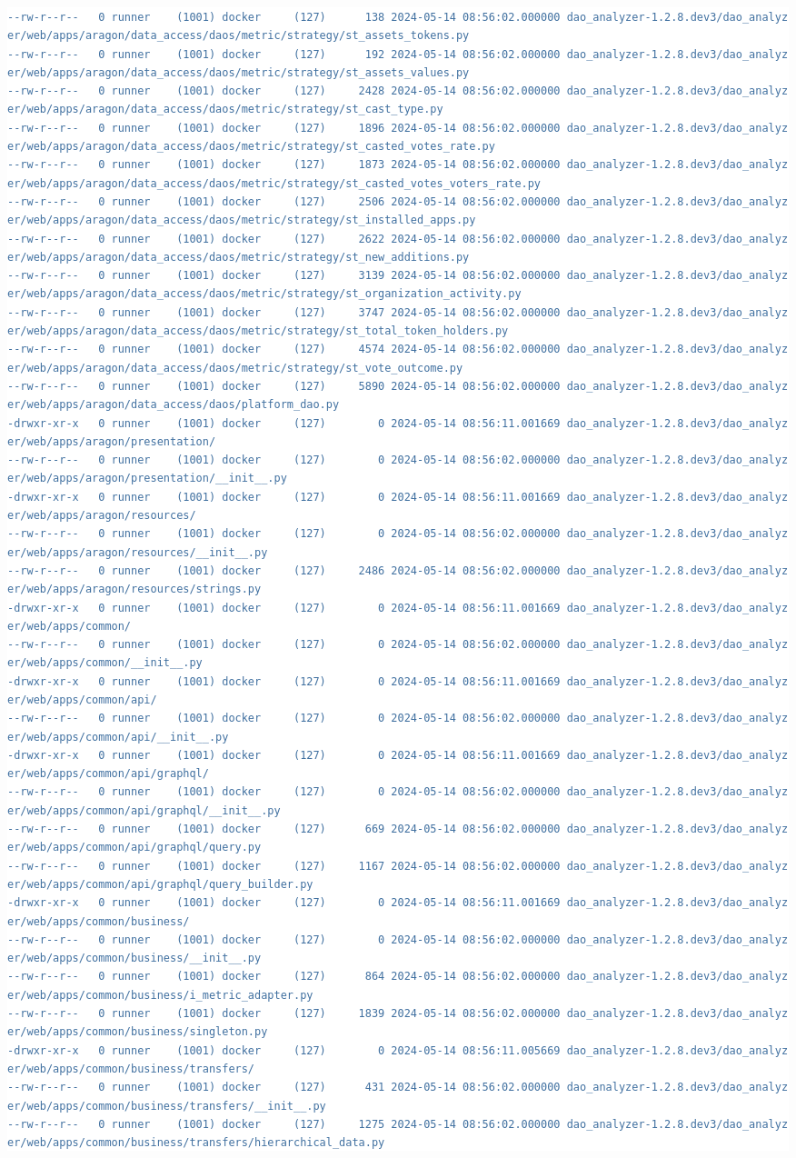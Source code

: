 ```diff
--rw-r--r--   0 runner    (1001) docker     (127)      138 2024-05-14 08:56:02.000000 dao_analyzer-1.2.8.dev3/dao_analyzer/web/apps/aragon/data_access/daos/metric/strategy/st_assets_tokens.py
--rw-r--r--   0 runner    (1001) docker     (127)      192 2024-05-14 08:56:02.000000 dao_analyzer-1.2.8.dev3/dao_analyzer/web/apps/aragon/data_access/daos/metric/strategy/st_assets_values.py
--rw-r--r--   0 runner    (1001) docker     (127)     2428 2024-05-14 08:56:02.000000 dao_analyzer-1.2.8.dev3/dao_analyzer/web/apps/aragon/data_access/daos/metric/strategy/st_cast_type.py
--rw-r--r--   0 runner    (1001) docker     (127)     1896 2024-05-14 08:56:02.000000 dao_analyzer-1.2.8.dev3/dao_analyzer/web/apps/aragon/data_access/daos/metric/strategy/st_casted_votes_rate.py
--rw-r--r--   0 runner    (1001) docker     (127)     1873 2024-05-14 08:56:02.000000 dao_analyzer-1.2.8.dev3/dao_analyzer/web/apps/aragon/data_access/daos/metric/strategy/st_casted_votes_voters_rate.py
--rw-r--r--   0 runner    (1001) docker     (127)     2506 2024-05-14 08:56:02.000000 dao_analyzer-1.2.8.dev3/dao_analyzer/web/apps/aragon/data_access/daos/metric/strategy/st_installed_apps.py
--rw-r--r--   0 runner    (1001) docker     (127)     2622 2024-05-14 08:56:02.000000 dao_analyzer-1.2.8.dev3/dao_analyzer/web/apps/aragon/data_access/daos/metric/strategy/st_new_additions.py
--rw-r--r--   0 runner    (1001) docker     (127)     3139 2024-05-14 08:56:02.000000 dao_analyzer-1.2.8.dev3/dao_analyzer/web/apps/aragon/data_access/daos/metric/strategy/st_organization_activity.py
--rw-r--r--   0 runner    (1001) docker     (127)     3747 2024-05-14 08:56:02.000000 dao_analyzer-1.2.8.dev3/dao_analyzer/web/apps/aragon/data_access/daos/metric/strategy/st_total_token_holders.py
--rw-r--r--   0 runner    (1001) docker     (127)     4574 2024-05-14 08:56:02.000000 dao_analyzer-1.2.8.dev3/dao_analyzer/web/apps/aragon/data_access/daos/metric/strategy/st_vote_outcome.py
--rw-r--r--   0 runner    (1001) docker     (127)     5890 2024-05-14 08:56:02.000000 dao_analyzer-1.2.8.dev3/dao_analyzer/web/apps/aragon/data_access/daos/platform_dao.py
-drwxr-xr-x   0 runner    (1001) docker     (127)        0 2024-05-14 08:56:11.001669 dao_analyzer-1.2.8.dev3/dao_analyzer/web/apps/aragon/presentation/
--rw-r--r--   0 runner    (1001) docker     (127)        0 2024-05-14 08:56:02.000000 dao_analyzer-1.2.8.dev3/dao_analyzer/web/apps/aragon/presentation/__init__.py
-drwxr-xr-x   0 runner    (1001) docker     (127)        0 2024-05-14 08:56:11.001669 dao_analyzer-1.2.8.dev3/dao_analyzer/web/apps/aragon/resources/
--rw-r--r--   0 runner    (1001) docker     (127)        0 2024-05-14 08:56:02.000000 dao_analyzer-1.2.8.dev3/dao_analyzer/web/apps/aragon/resources/__init__.py
--rw-r--r--   0 runner    (1001) docker     (127)     2486 2024-05-14 08:56:02.000000 dao_analyzer-1.2.8.dev3/dao_analyzer/web/apps/aragon/resources/strings.py
-drwxr-xr-x   0 runner    (1001) docker     (127)        0 2024-05-14 08:56:11.001669 dao_analyzer-1.2.8.dev3/dao_analyzer/web/apps/common/
--rw-r--r--   0 runner    (1001) docker     (127)        0 2024-05-14 08:56:02.000000 dao_analyzer-1.2.8.dev3/dao_analyzer/web/apps/common/__init__.py
-drwxr-xr-x   0 runner    (1001) docker     (127)        0 2024-05-14 08:56:11.001669 dao_analyzer-1.2.8.dev3/dao_analyzer/web/apps/common/api/
--rw-r--r--   0 runner    (1001) docker     (127)        0 2024-05-14 08:56:02.000000 dao_analyzer-1.2.8.dev3/dao_analyzer/web/apps/common/api/__init__.py
-drwxr-xr-x   0 runner    (1001) docker     (127)        0 2024-05-14 08:56:11.001669 dao_analyzer-1.2.8.dev3/dao_analyzer/web/apps/common/api/graphql/
--rw-r--r--   0 runner    (1001) docker     (127)        0 2024-05-14 08:56:02.000000 dao_analyzer-1.2.8.dev3/dao_analyzer/web/apps/common/api/graphql/__init__.py
--rw-r--r--   0 runner    (1001) docker     (127)      669 2024-05-14 08:56:02.000000 dao_analyzer-1.2.8.dev3/dao_analyzer/web/apps/common/api/graphql/query.py
--rw-r--r--   0 runner    (1001) docker     (127)     1167 2024-05-14 08:56:02.000000 dao_analyzer-1.2.8.dev3/dao_analyzer/web/apps/common/api/graphql/query_builder.py
-drwxr-xr-x   0 runner    (1001) docker     (127)        0 2024-05-14 08:56:11.001669 dao_analyzer-1.2.8.dev3/dao_analyzer/web/apps/common/business/
--rw-r--r--   0 runner    (1001) docker     (127)        0 2024-05-14 08:56:02.000000 dao_analyzer-1.2.8.dev3/dao_analyzer/web/apps/common/business/__init__.py
--rw-r--r--   0 runner    (1001) docker     (127)      864 2024-05-14 08:56:02.000000 dao_analyzer-1.2.8.dev3/dao_analyzer/web/apps/common/business/i_metric_adapter.py
--rw-r--r--   0 runner    (1001) docker     (127)     1839 2024-05-14 08:56:02.000000 dao_analyzer-1.2.8.dev3/dao_analyzer/web/apps/common/business/singleton.py
-drwxr-xr-x   0 runner    (1001) docker     (127)        0 2024-05-14 08:56:11.005669 dao_analyzer-1.2.8.dev3/dao_analyzer/web/apps/common/business/transfers/
--rw-r--r--   0 runner    (1001) docker     (127)      431 2024-05-14 08:56:02.000000 dao_analyzer-1.2.8.dev3/dao_analyzer/web/apps/common/business/transfers/__init__.py
--rw-r--r--   0 runner    (1001) docker     (127)     1275 2024-05-14 08:56:02.000000 dao_analyzer-1.2.8.dev3/dao_analyzer/web/apps/common/business/transfers/hierarchical_data.py
```